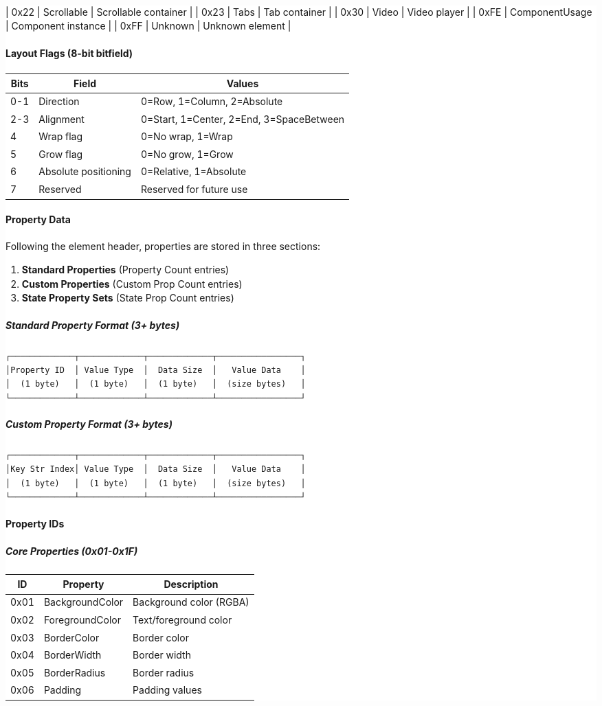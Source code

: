 | 0x22 | Scrollable | Scrollable container |
| 0x23 | Tabs | Tab container |
| 0x30 | Video | Video player |
| 0xFE | ComponentUsage | Component instance |
| 0xFF | Unknown | Unknown element |

#### Layout Flags (8-bit bitfield)

| Bits | Field | Values |
|------|-------|--------|
| 0-1 | Direction | 0=Row, 1=Column, 2=Absolute |
| 2-3 | Alignment | 0=Start, 1=Center, 2=End, 3=SpaceBetween |
| 4 | Wrap flag | 0=No wrap, 1=Wrap |
| 5 | Grow flag | 0=No grow, 1=Grow |
| 6 | Absolute positioning | 0=Relative, 1=Absolute |
| 7 | Reserved | Reserved for future use |

#### Property Data

Following the element header, properties are stored in three sections:

1. **Standard Properties** (Property Count entries)
2. **Custom Properties** (Custom Prop Count entries)
3. **State Property Sets** (State Prop Count entries)

##### Standard Property Format (3+ bytes)

```
┌─────────────┬─────────────┬─────────────┬─────────────────┐
│Property ID  │ Value Type  │  Data Size  │   Value Data    │
│  (1 byte)   │  (1 byte)   │  (1 byte)   │  (size bytes)   │
└─────────────┴─────────────┴─────────────┴─────────────────┘
```

##### Custom Property Format (3+ bytes)

```
┌─────────────┬─────────────┬─────────────┬─────────────────┐
│Key Str Index│ Value Type  │  Data Size  │   Value Data    │
│  (1 byte)   │  (1 byte)   │  (1 byte)   │  (size bytes)   │
└─────────────┴─────────────┴─────────────┴─────────────────┘
```

#### Property IDs

##### Core Properties (0x01-0x1F)

| ID | Property | Description |
|----|----------|-------------|
| 0x01 | BackgroundColor | Background color (RGBA) |
| 0x02 | ForegroundColor | Text/foreground color |
| 0x03 | BorderColor | Border color |
| 0x04 | BorderWidth | Border width |
| 0x05 | BorderRadius | Border radius |
| 0x06 | Padding | Padding values |